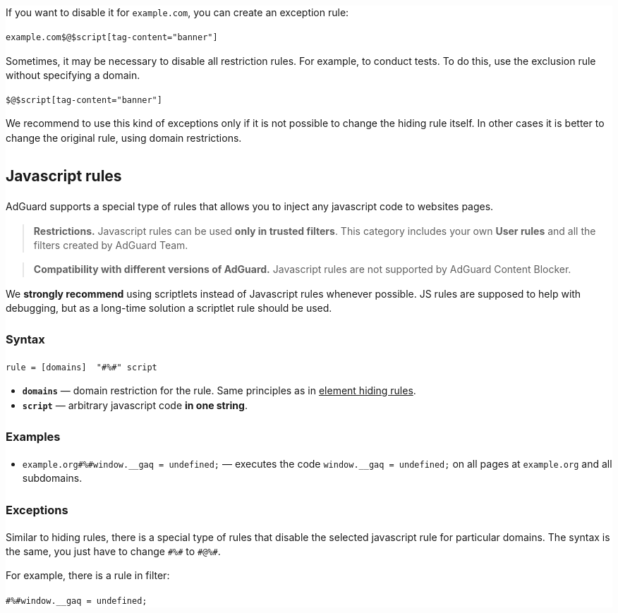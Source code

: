 If you want to disable it for `example.com`, you can create an exception rule:
```
example.com$@$script[tag-content="banner"]
```

Sometimes, it may be necessary to disable all restriction rules. For example, to conduct tests. To do this, use the exclusion rule without specifying a domain.
```
$@$script[tag-content="banner"]
```

We recommend to use this kind of exceptions only if it is not possible to change the hiding rule itself. In other cases it is better to change the original rule, using domain restrictions.

<a id="javascript-rules"></a>
## Javascript rules

AdGuard supports a special type of rules that allows you to inject any javascript code to websites pages.

> **Restrictions.** Javascript rules can be used **only in trusted filters**. This category includes your own **User rules** and all the filters created by AdGuard Team.

> **Compatibility with different versions of AdGuard.** Javascript rules are not supported by AdGuard Content Blocker.

We **strongly recommend** using scriptlets instead of Javascript rules whenever possible. JS rules are supposed to help with debugging, but as a long-time solution a scriptlet rule should be used.

<a id="javascript-rules-syntax"></a>
### Syntax

```
rule = [domains]  "#%#" script
```

* **`domains`** — domain restriction for the rule. Same principles as in [element hiding rules](#elemhide-syntax).
* **`script`** — arbitrary javascript code **in one string**.

<a id="javascript-rules-examples"></a>
### Examples

* `example.org#%#window.__gaq = undefined;` — executes the code `window.__gaq = undefined;` on all pages at `example.org` and all subdomains.

<a id="javascript-rules-exceptions"></a>
### Exceptions

Similar to hiding rules, there is a special type of rules that disable the selected javascript rule for particular domains.
The syntax is the same, you just have to change `#%#` to `#@%#`.

For example, there is a rule in filter:
```
#%#window.__gaq = undefined;
```
